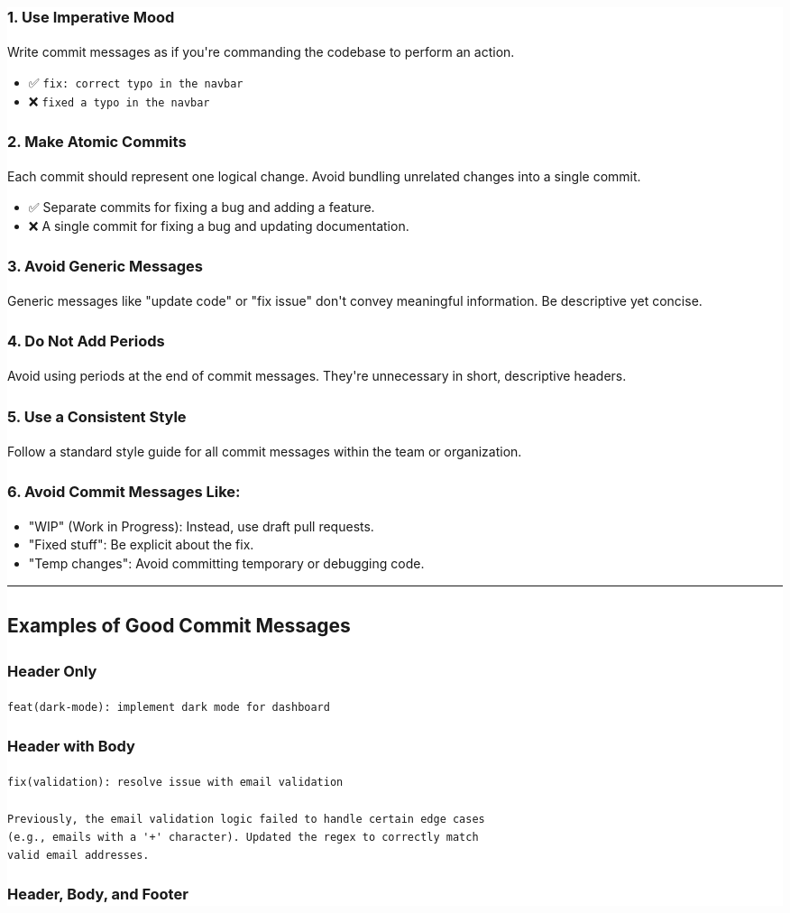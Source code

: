 ### 1. Use **Imperative Mood**

Write commit messages as if you're commanding the codebase to perform an action.

- ✅ `fix: correct typo in the navbar`
- ❌ `fixed a typo in the navbar`

### 2. Make **Atomic Commits**

Each commit should represent one logical change. Avoid bundling unrelated changes into a single commit.

- ✅ Separate commits for fixing a bug and adding a feature.
- ❌ A single commit for fixing a bug and updating documentation.

### 3. Avoid Generic Messages

Generic messages like "update code" or "fix issue" don't convey meaningful information. Be descriptive yet concise.

### 4. Do Not Add Periods

Avoid using periods at the end of commit messages. They're unnecessary in short, descriptive headers.

### 5. Use a Consistent Style

Follow a standard style guide for all commit messages within the team or organization.

### 6. Avoid Commit Messages Like:

- "WIP" (Work in Progress): Instead, use draft pull requests.
- "Fixed stuff": Be explicit about the fix.
- "Temp changes": Avoid committing temporary or debugging code.

---

## Examples of Good Commit Messages

### Header Only

`feat(dark-mode): implement dark mode for dashboard`

### Header with Body

```
fix(validation): resolve issue with email validation

Previously, the email validation logic failed to handle certain edge cases
(e.g., emails with a '+' character). Updated the regex to correctly match
valid email addresses.
```

### Header, Body, and Footer
